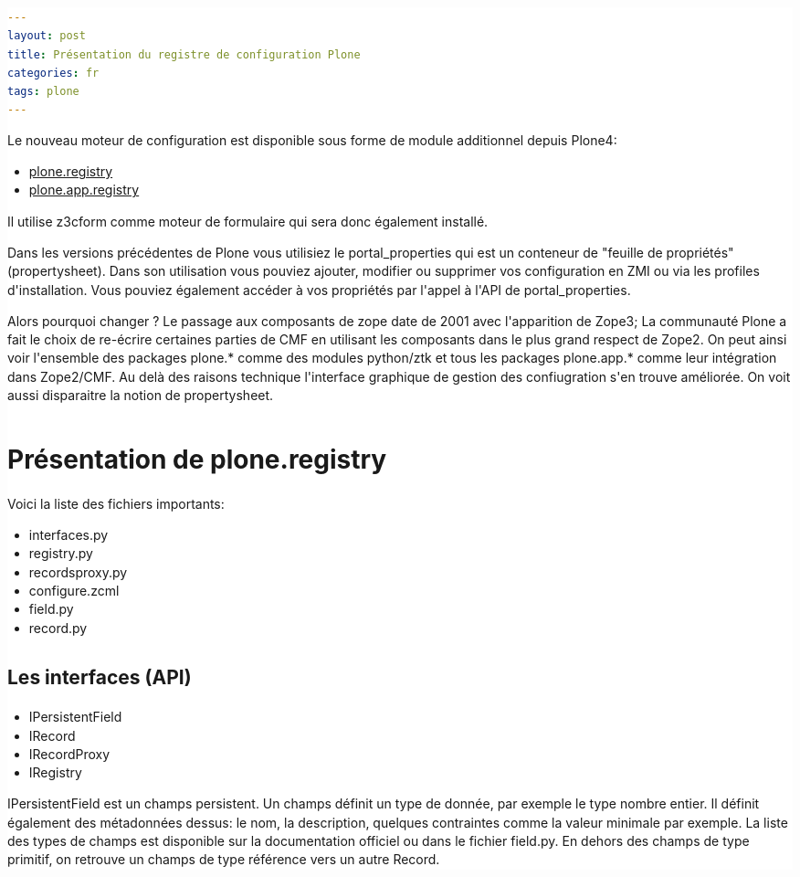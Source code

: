 ```yaml
---
layout: post
title: Présentation du registre de configuration Plone
categories: fr
tags: plone
---
```


Le nouveau moteur de configuration est disponible sous forme de module additionnel depuis Plone4:

* [plone.registry](http://pypi.python.org/pypi/plone.registry)
* [plone.app.registry](http://pypi.python.org/pypi/plone.app.registry)
 

Il utilise z3cform comme moteur de formulaire qui sera donc également installé.

Dans les versions précédentes de Plone vous utilisiez le portal_properties
qui est un conteneur de "feuille de propriétés" (propertysheet).
Dans son utilisation vous pouviez ajouter, modifier ou supprimer vos
configuration en ZMI ou via les profiles d'installation.
Vous pouviez également accéder à vos propriétés par l'appel à l'API de portal_properties.


Alors pourquoi changer ? Le passage aux composants de zope date de 2001 avec
l'apparition de Zope3; La communauté Plone a fait le choix de re-écrire
certaines parties de CMF en utilisant les composants dans le plus grand
respect de Zope2. On peut ainsi voir l'ensemble des packages plone.* comme des modules
python/ztk et tous les packages plone.app.* comme leur intégration dans Zope2/CMF.
Au delà des raisons technique l'interface graphique de gestion des confiugration s'en trouve améliorée.
On voit aussi disparaitre la notion de propertysheet.

# Présentation de plone.registry

Voici la liste des fichiers importants:

* interfaces.py
* registry.py
* recordsproxy.py
* configure.zcml
* field.py
* record.py

## Les interfaces (API)

* IPersistentField
* IRecord
* IRecordProxy
* IRegistry


IPersistentField est un champs persistent. Un champs définit un type de donnée,
par exemple le type nombre entier. Il définit également des métadonnées dessus:
le nom, la description, quelques contraintes comme la valeur minimale par exemple.
La liste des types de champs est disponible sur la documentation officiel ou dans le fichier field.py.
En dehors des champs de type primitif, on retrouve un champs de type référence vers un autre Record.
